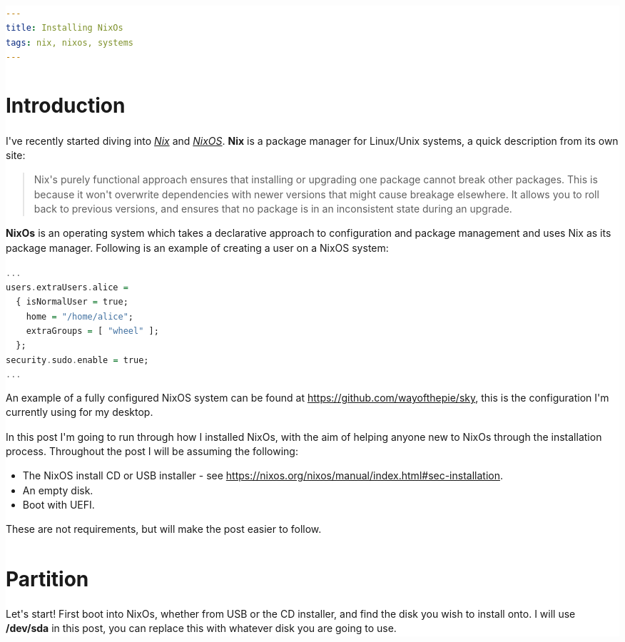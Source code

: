 ```yaml
---
title: Installing NixOs
tags: nix, nixos, systems
---
```

# Introduction
I've recently started diving into _[Nix](https://nixos.org/nix/)_ and 
_[NixOS](https://nixos.org/)_. __Nix__ is a package manager for Linux/Unix systems, a
quick description from its own site:

> Nix's purely functional approach ensures that installing or upgrading one
> package cannot break other packages. This is because it won't overwrite
> dependencies with newer versions that might cause breakage elsewhere. It
> allows you to roll back to previous versions, and ensures that no package is
> in an inconsistent state during an upgrade.

__NixOs__ is an operating system which takes a declarative
approach to configuration and package management and uses Nix as its package
manager. Following is an example of creating a user on a NixOS system:

```haskell
...
users.extraUsers.alice =
  { isNormalUser = true;
    home = "/home/alice";
    extraGroups = [ "wheel" ];
  };
security.sudo.enable = true;
...
```
An example of a fully configured NixOS system can be found
at <https://github.com/wayofthepie/sky>, this is the configuration I'm currently
using for my desktop.

In this post I'm going to run through how I installed NixOs, with the aim of helping anyone new
to NixOs through the installation process. Throughout the post I will be assuming
the following:

* The NixOS install CD or USB installer - see
 <https://nixos.org/nixos/manual/index.html#sec-installation>.
* An empty disk.
* Boot with UEFI.

These are not requirements, but will make the post easier to follow.

# Partition
Let's start! First boot into NixOs, whether from USB or the CD installer,
and find the disk you wish to install onto. 
I  will use __/dev/sda__ in this post, you can replace this 
with whatever disk you are going to use.   


[^1]: 1 MiB = 2<sup>20</sup> bytes = 1024 kibibytes = 1048576 bytes.
[^2]: See [Arch Linux - Grub GPT](
[^3]: Short for `nix-env --query --available --attr-path packageName`{.bash}. This searches
[^4]: Running `cryptsetup -y -v luksFormat /dev/sda3`{.bash} will use the
[^5]: See
[^6]: For more info on `nixos-generate-config`{.bash} see Section 10 of the [Nix
[^7]: When the system boots you will be asked for a password _before_ the login prompt, 
